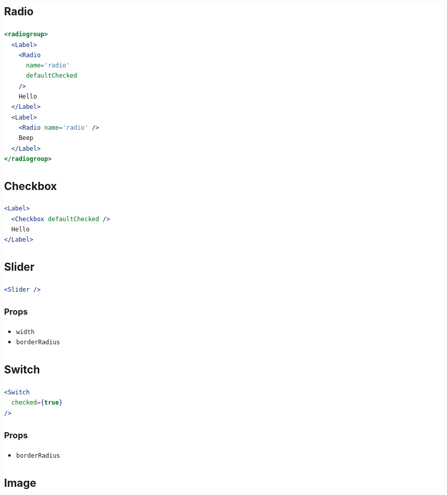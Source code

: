 ## Radio

```.jsx
<radiogroup>
  <Label>
    <Radio
      name='radio'
      defaultChecked
    />
    Hello
  </Label>
  <Label>
    <Radio name='radio' />
    Beep
  </Label>
</radiogroup>
```

## Checkbox

```.jsx
<Label>
  <Checkbox defaultChecked />
  Hello
</Label>
```

## Slider

```.jsx
<Slider />
```

### Props

- `width`
- `borderRadius`

## Switch

```.jsx
<Switch
  checked={true}
/>
```

### Props

- `borderRadius`

## Image

